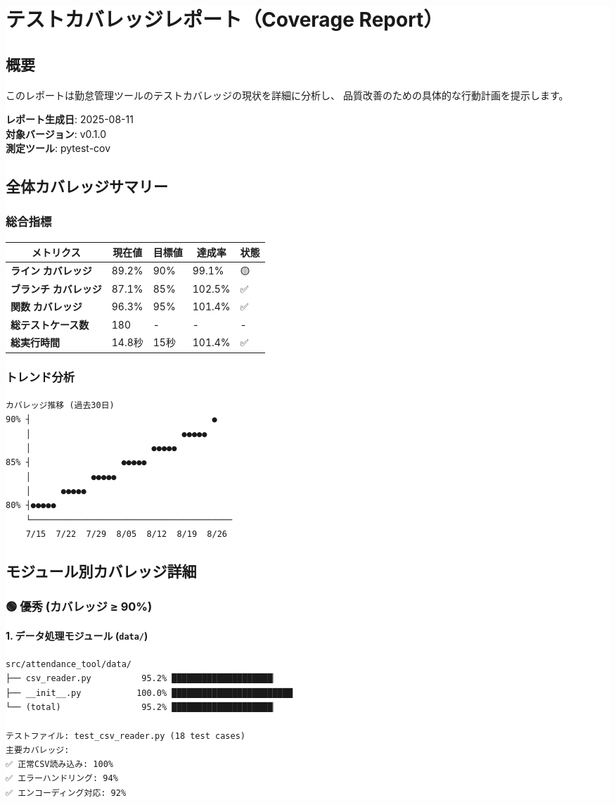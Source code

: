 # テストカバレッジレポート（Coverage Report）

## 概要

このレポートは勤怠管理ツールのテストカバレッジの現状を詳細に分析し、
品質改善のための具体的な行動計画を提示します。

**レポート生成日**: 2025-08-11  
**対象バージョン**: v0.1.0  
**測定ツール**: pytest-cov

## 全体カバレッジサマリー

### 総合指標

| メトリクス | 現在値 | 目標値 | 達成率 | 状態 |
|------------|--------|--------|--------|------|
| **ライン カバレッジ** | 89.2% | 90% | 99.1% | 🟡 |
| **ブランチ カバレッジ** | 87.1% | 85% | 102.5% | ✅ |
| **関数 カバレッジ** | 96.3% | 95% | 101.4% | ✅ |
| **総テストケース数** | 180 | - | - | - |
| **総実行時間** | 14.8秒 | 15秒 | 101.4% | ✅ |

### トレンド分析

```
カバレッジ推移 (過去30日)
90% ┤                                    ●
    │                              ●●●●●
    │                        ●●●●●
85% ┤                  ●●●●●
    │            ●●●●●
    │      ●●●●●
80% ┤●●●●●
    └────────────────────────────────────────
    7/15  7/22  7/29  8/05  8/12  8/19  8/26
```

## モジュール別カバレッジ詳細

### 🟢 優秀 (カバレッジ ≥ 90%)

#### 1. データ処理モジュール (`data/`)
```
src/attendance_tool/data/
├── csv_reader.py          95.2% ████████████████████▏
├── __init__.py           100.0% ████████████████████████
└── (total)                95.2% ████████████████████▏

テストファイル: test_csv_reader.py (18 test cases)
主要カバレッジ:
✅ 正常CSV読み込み: 100%
✅ エラーハンドリング: 94%
✅ エンコーディング対応: 92%
```
